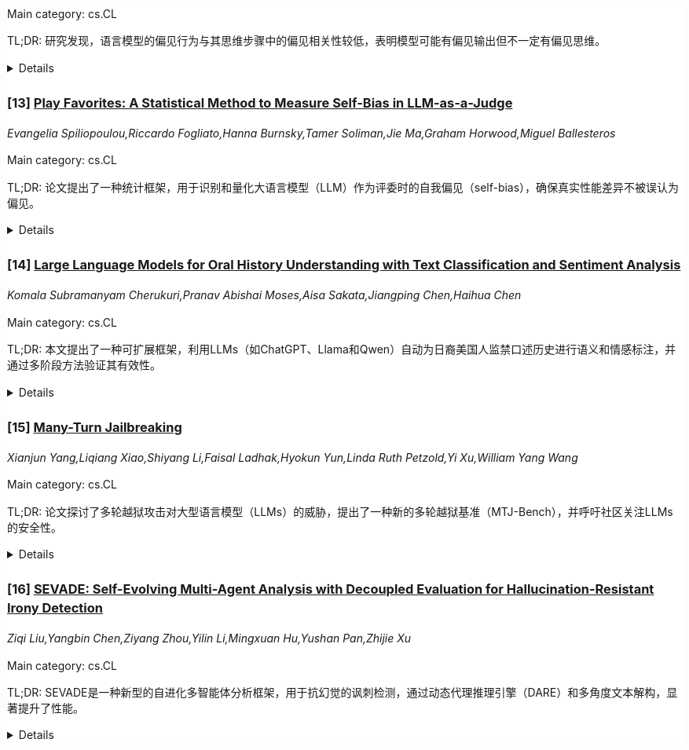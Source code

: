 Main category: cs.CL

TL;DR: 研究发现，语言模型的偏见行为与其思维步骤中的偏见相关性较低，表明模型可能有偏见输出但不一定有偏见思维。


<details><summary>Details</summary></details>


### [13] [Play Favorites: A Statistical Method to Measure Self-Bias in LLM-as-a-Judge](https://arxiv.org/abs/2508.06709)
*Evangelia Spiliopoulou,Riccardo Fogliato,Hanna Burnsky,Tamer Soliman,Jie Ma,Graham Horwood,Miguel Ballesteros*

Main category: cs.CL

TL;DR: 论文提出了一种统计框架，用于识别和量化大语言模型（LLM）作为评委时的自我偏见（self-bias），确保真实性能差异不被误认为偏见。


<details><summary>Details</summary></details>


### [14] [Large Language Models for Oral History Understanding with Text Classification and Sentiment Analysis](https://arxiv.org/abs/2508.06729)
*Komala Subramanyam Cherukuri,Pranav Abishai Moses,Aisa Sakata,Jiangping Chen,Haihua Chen*

Main category: cs.CL

TL;DR: 本文提出了一种可扩展框架，利用LLMs（如ChatGPT、Llama和Qwen）自动为日裔美国人监禁口述历史进行语义和情感标注，并通过多阶段方法验证其有效性。


<details><summary>Details</summary></details>


### [15] [Many-Turn Jailbreaking](https://arxiv.org/abs/2508.06755)
*Xianjun Yang,Liqiang Xiao,Shiyang Li,Faisal Ladhak,Hyokun Yun,Linda Ruth Petzold,Yi Xu,William Yang Wang*

Main category: cs.CL

TL;DR: 论文探讨了多轮越狱攻击对大型语言模型（LLMs）的威胁，提出了一种新的多轮越狱基准（MTJ-Bench），并呼吁社区关注LLMs的安全性。


<details><summary>Details</summary></details>


### [16] [SEVADE: Self-Evolving Multi-Agent Analysis with Decoupled Evaluation for Hallucination-Resistant Irony Detection](https://arxiv.org/abs/2508.06803)
*Ziqi Liu,Yangbin Chen,Ziyang Zhou,Yilin Li,Mingxuan Hu,Yushan Pan,Zhijie Xu*

Main category: cs.CL

TL;DR: SEVADE是一种新型的自进化多智能体分析框架，用于抗幻觉的讽刺检测，通过动态代理推理引擎（DARE）和多角度文本解构，显著提升了性能。


<details><summary>Details</summary></details>

